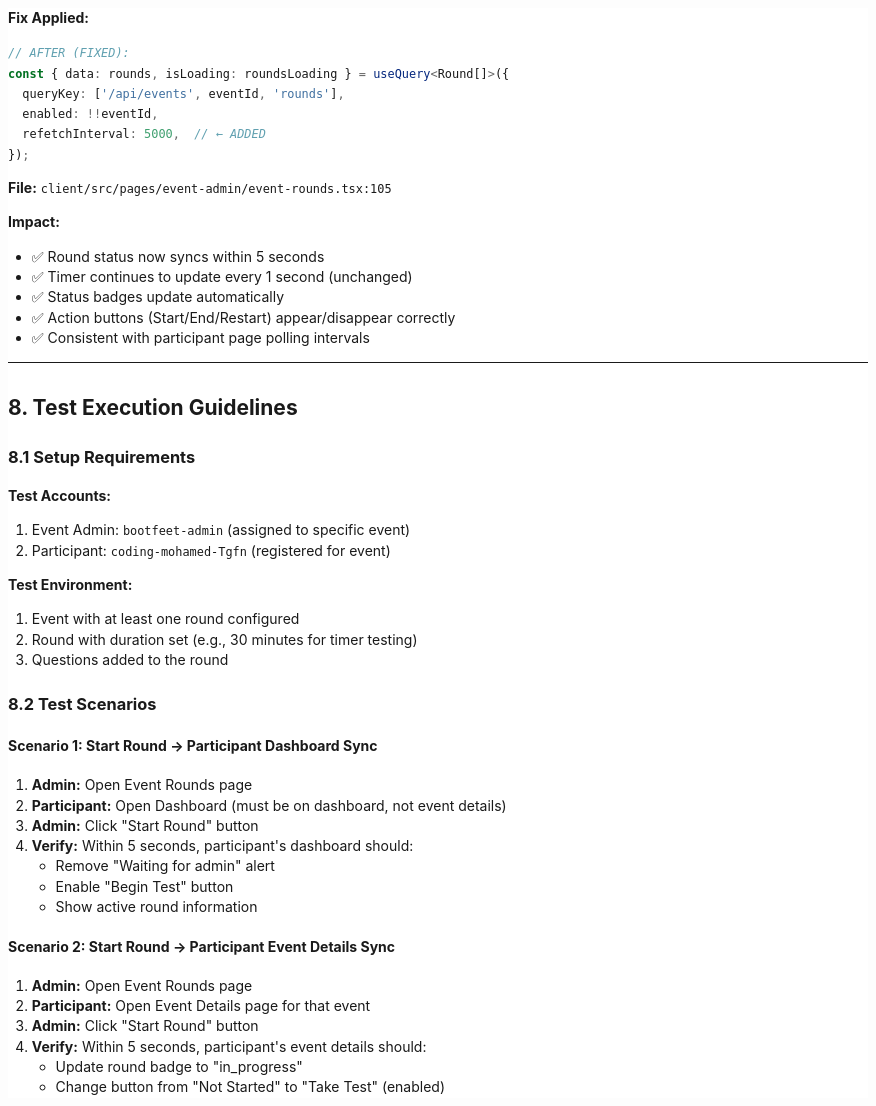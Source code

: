 **Fix Applied:**
```typescript
// AFTER (FIXED):
const { data: rounds, isLoading: roundsLoading } = useQuery<Round[]>({
  queryKey: ['/api/events', eventId, 'rounds'],
  enabled: !!eventId,
  refetchInterval: 5000,  // ← ADDED
});
```

**File:** `client/src/pages/event-admin/event-rounds.tsx:105`

**Impact:**
- ✅ Round status now syncs within 5 seconds
- ✅ Timer continues to update every 1 second (unchanged)
- ✅ Status badges update automatically
- ✅ Action buttons (Start/End/Restart) appear/disappear correctly
- ✅ Consistent with participant page polling intervals

---

## 8. Test Execution Guidelines

### 8.1 Setup Requirements

**Test Accounts:**
1. Event Admin: `bootfeet-admin` (assigned to specific event)
2. Participant: `coding-mohamed-Tgfn` (registered for event)

**Test Environment:**
1. Event with at least one round configured
2. Round with duration set (e.g., 30 minutes for timer testing)
3. Questions added to the round

### 8.2 Test Scenarios

#### Scenario 1: Start Round → Participant Dashboard Sync
1. **Admin:** Open Event Rounds page
2. **Participant:** Open Dashboard (must be on dashboard, not event details)
3. **Admin:** Click "Start Round" button
4. **Verify:** Within 5 seconds, participant's dashboard should:
   - Remove "Waiting for admin" alert
   - Enable "Begin Test" button
   - Show active round information

#### Scenario 2: Start Round → Participant Event Details Sync
1. **Admin:** Open Event Rounds page
2. **Participant:** Open Event Details page for that event
3. **Admin:** Click "Start Round" button
4. **Verify:** Within 5 seconds, participant's event details should:
   - Update round badge to "in_progress"
   - Change button from "Not Started" to "Take Test" (enabled)
